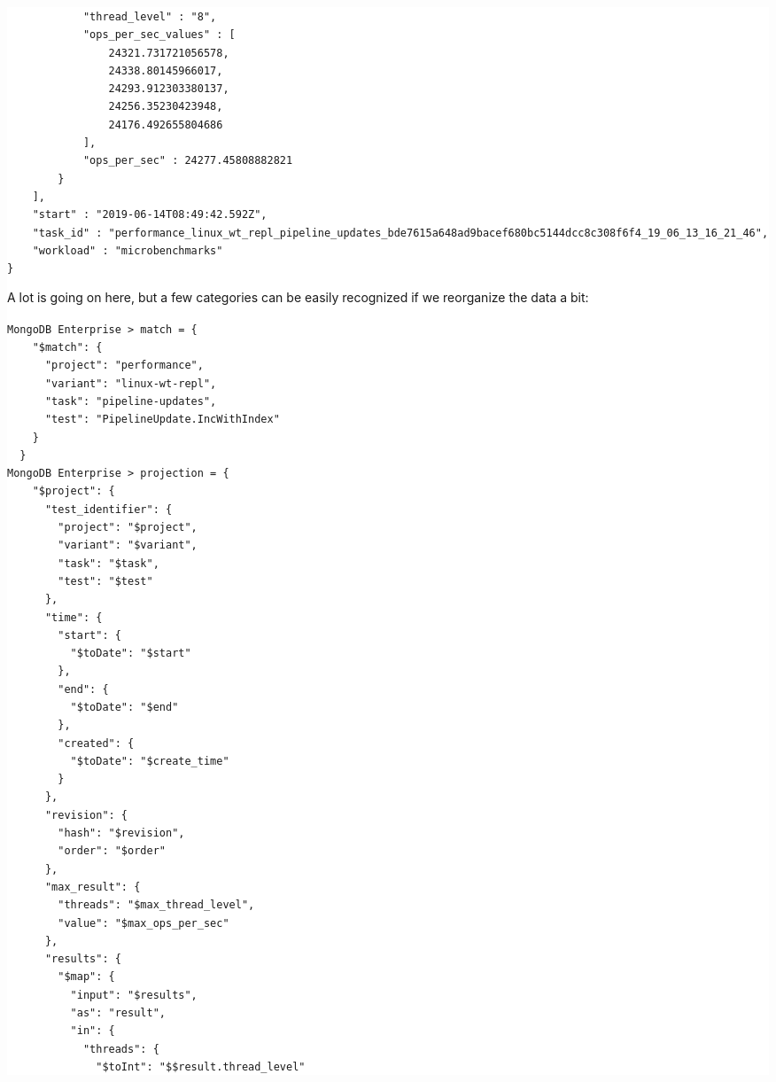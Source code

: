 ```
            "thread_level" : "8",
            "ops_per_sec_values" : [
                24321.731721056578,
                24338.80145966017,
                24293.912303380137,
                24256.35230423948,
                24176.492655804686
            ],
            "ops_per_sec" : 24277.45808882821
        }
    ],
    "start" : "2019-06-14T08:49:42.592Z",
    "task_id" : "performance_linux_wt_repl_pipeline_updates_bde7615a648ad9bacef680bc5144dcc8c308f6f4_19_06_13_16_21_46",
    "workload" : "microbenchmarks"
}
```

A lot is going on here, but a few categories can be easily recognized if we reorganize the data a bit:

```
MongoDB Enterprise > match = {
    "$match": {
      "project": "performance",
      "variant": "linux-wt-repl",
      "task": "pipeline-updates",
      "test": "PipelineUpdate.IncWithIndex"
    }
  }
MongoDB Enterprise > projection = {
    "$project": {
      "test_identifier": {
        "project": "$project",
        "variant": "$variant",
        "task": "$task",
        "test": "$test"
      },
      "time": {
        "start": {
          "$toDate": "$start"
        },
        "end": {
          "$toDate": "$end"
        },
        "created": {
          "$toDate": "$create_time"
        }
      },
      "revision": {
        "hash": "$revision",
        "order": "$order"
      },
      "max_result": {
        "threads": "$max_thread_level",
        "value": "$max_ops_per_sec"
      },
      "results": {
        "$map": {
          "input": "$results",
          "as": "result",
          "in": {
            "threads": {
              "$toInt": "$$result.thread_level"
```